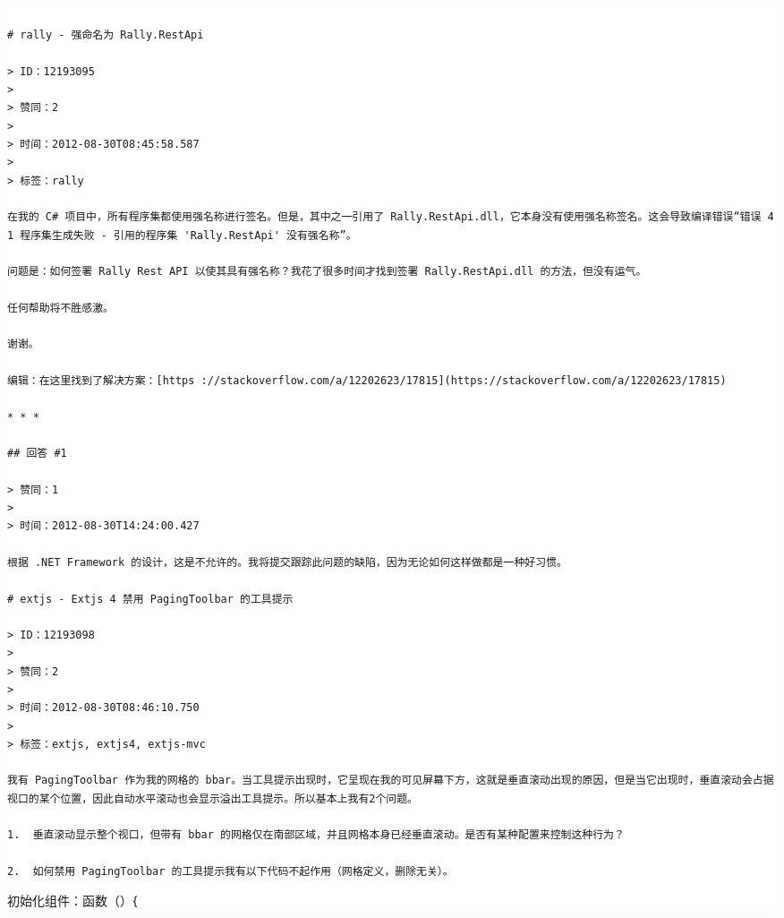 ```

# rally - 强命名为 Rally.RestApi

> ID：12193095
> 
> 赞同：2
> 
> 时间：2012-08-30T08:45:58.587
> 
> 标签：rally

在我的 C# 项目中，所有程序集都使用强名称进行签名。但是，其中之一引用了 Rally.RestApi.dll，它本身没有使用强名称签名。这会导致编译错误“错误 41 程序集生成失败 - 引用的程序集 'Rally.RestApi' 没有强名称”。

问题是：如何签署 Rally Rest API 以使其具有强名称？我花了很多时间才找到签署 Rally.RestApi.dll 的方法，但没有运气。

任何帮助将不胜感激。

谢谢。

编辑：在这里找到了解决方案：[https ://stackoverflow.com/a/12202623/17815](https://stackoverflow.com/a/12202623/17815)

* * *

## 回答 #1

> 赞同：1
> 
> 时间：2012-08-30T14:24:00.427

根据 .NET Framework 的设计，这是不允许的。我将提交跟踪此问题的缺陷，因为无论如何这样做都是一种好习惯。

# extjs - Extjs 4 禁用 PagingToolbar 的工具提示

> ID：12193098
> 
> 赞同：2
> 
> 时间：2012-08-30T08:46:10.750
> 
> 标签：extjs, extjs4, extjs-mvc

我有 PagingToolbar 作为我的网格的 bbar。当工具提示出现时，它呈现在我的可见屏幕下方，这就是垂直滚动出现的原因，但是当它出现时，垂直滚动会占据视口的某个位置，因此自动水平滚动也会显示溢出工具提示。所以基本上我有2个问题。

1.  垂直滚动显示整个视口，但带有 bbar 的网格仅在南部区域，并且网格本身已经垂直滚动。是否有某种配置来控制这种行为？

2.  如何禁用 PagingToolbar 的工具提示我有以下代码不起作用（网格定义，删除无关）。

```
初始化组件：函数（）{
